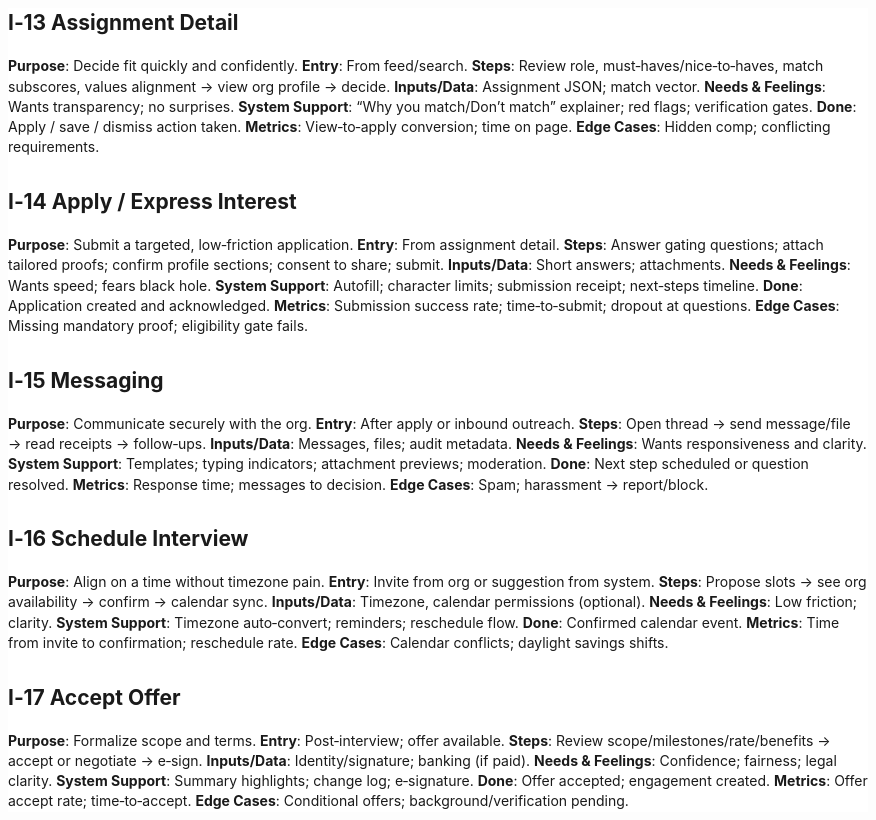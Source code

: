 ## I‑13 Assignment Detail
**Purpose**: Decide fit quickly and confidently.
**Entry**: From feed/search.
**Steps**: Review role, must‑haves/nice‑to‑haves, match subscores, values alignment → view org profile → decide.
**Inputs/Data**: Assignment JSON; match vector.
**Needs & Feelings**: Wants transparency; no surprises.
**System Support**: “Why you match/Don’t match” explainer; red flags; verification gates.
**Done**: Apply / save / dismiss action taken.
**Metrics**: View‑to‑apply conversion; time on page.
**Edge Cases**: Hidden comp; conflicting requirements.

## I‑14 Apply / Express Interest
**Purpose**: Submit a targeted, low‑friction application.
**Entry**: From assignment detail.
**Steps**: Answer gating questions; attach tailored proofs; confirm profile sections; consent to share; submit.
**Inputs/Data**: Short answers; attachments.
**Needs & Feelings**: Wants speed; fears black hole.
**System Support**: Autofill; character limits; submission receipt; next‑steps timeline.
**Done**: Application created and acknowledged.
**Metrics**: Submission success rate; time‑to‑submit; dropout at questions.
**Edge Cases**: Missing mandatory proof; eligibility gate fails.

## I‑15 Messaging
**Purpose**: Communicate securely with the org.
**Entry**: After apply or inbound outreach.
**Steps**: Open thread → send message/file → read receipts → follow‑ups.
**Inputs/Data**: Messages, files; audit metadata.
**Needs & Feelings**: Wants responsiveness and clarity.
**System Support**: Templates; typing indicators; attachment previews; moderation.
**Done**: Next step scheduled or question resolved.
**Metrics**: Response time; messages to decision.
**Edge Cases**: Spam; harassment → report/block.

## I‑16 Schedule Interview
**Purpose**: Align on a time without timezone pain.
**Entry**: Invite from org or suggestion from system.
**Steps**: Propose slots → see org availability → confirm → calendar sync.
**Inputs/Data**: Timezone, calendar permissions (optional).
**Needs & Feelings**: Low friction; clarity.
**System Support**: Timezone auto‑convert; reminders; reschedule flow.
**Done**: Confirmed calendar event.
**Metrics**: Time from invite to confirmation; reschedule rate.
**Edge Cases**: Calendar conflicts; daylight savings shifts.

## I‑17 Accept Offer
**Purpose**: Formalize scope and terms.
**Entry**: Post‑interview; offer available.
**Steps**: Review scope/milestones/rate/benefits → accept or negotiate → e‑sign.
**Inputs/Data**: Identity/signature; banking (if paid).
**Needs & Feelings**: Confidence; fairness; legal clarity.
**System Support**: Summary highlights; change log; e‑signature.
**Done**: Offer accepted; engagement created.
**Metrics**: Offer accept rate; time‑to‑accept.
**Edge Cases**: Conditional offers; background/verification pending.
